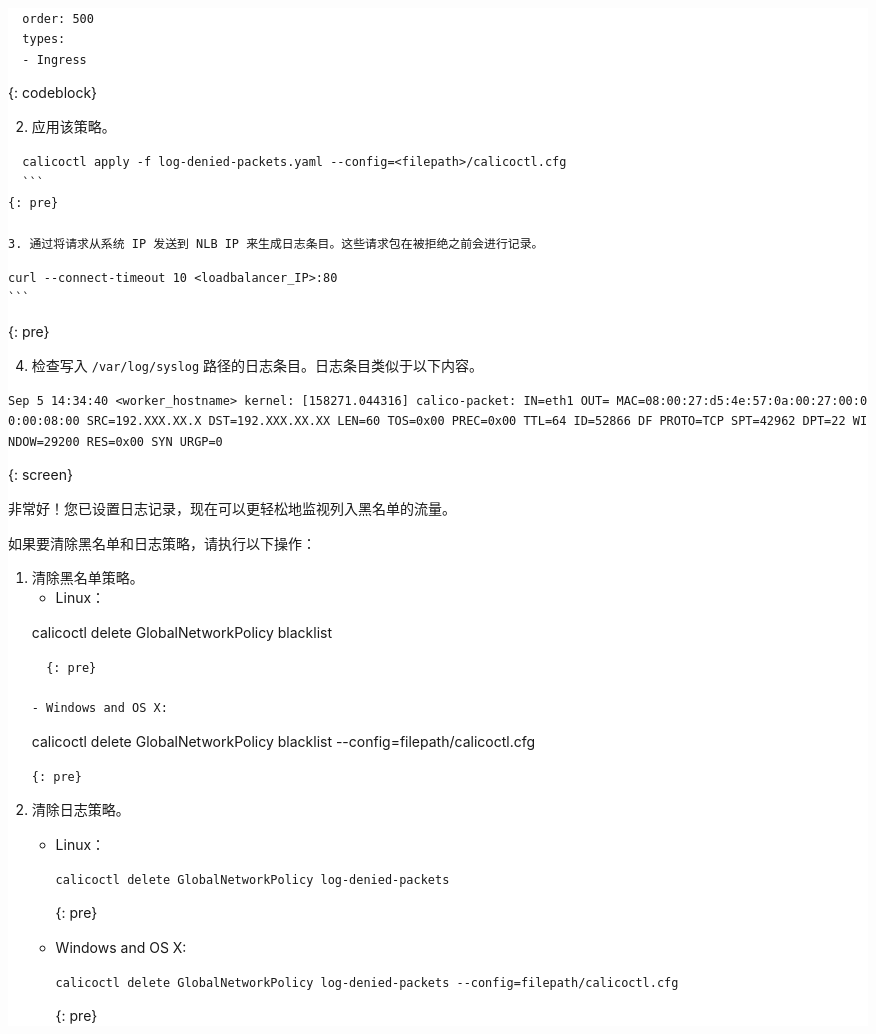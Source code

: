   ```
    order: 500
    types:
    - Ingress
  ```
  {: codeblock}

2. 应用该策略。
  ```
    calicoctl apply -f log-denied-packets.yaml --config=<filepath>/calicoctl.cfg
    ```
  {: pre}

3. 通过将请求从系统 IP 发送到 NLB IP 来生成日志条目。这些请求包在被拒绝之前会进行记录。
  ```
    curl --connect-timeout 10 <loadbalancer_IP>:80
    ```
  {: pre}

4. 检查写入 `/var/log/syslog` 路径的日志条目。日志条目类似于以下内容。
  ```
  Sep 5 14:34:40 <worker_hostname> kernel: [158271.044316] calico-packet: IN=eth1 OUT= MAC=08:00:27:d5:4e:57:0a:00:27:00:00:00:08:00 SRC=192.XXX.XX.X DST=192.XXX.XX.XX LEN=60 TOS=0x00 PREC=0x00 TTL=64 ID=52866 DF PROTO=TCP SPT=42962 DPT=22 WINDOW=29200 RES=0x00 SYN URGP=0
  ```
  {: screen}

非常好！您已设置日志记录，现在可以更轻松地监视列入黑名单的流量。

如果要清除黑名单和日志策略，请执行以下操作：
1. 清除黑名单策略。
    - Linux：
      ```
    calicoctl delete GlobalNetworkPolicy blacklist
    ```
      {: pre}

    - Windows and OS X:
      ```
      calicoctl delete GlobalNetworkPolicy blacklist --config=filepath/calicoctl.cfg
      ```
      {: pre}

2. 清除日志策略。
    - Linux：
      ```
      calicoctl delete GlobalNetworkPolicy log-denied-packets
      ```
      {: pre}

    - Windows and OS X:
      ```
      calicoctl delete GlobalNetworkPolicy log-denied-packets --config=filepath/calicoctl.cfg
      ```
      {: pre}
